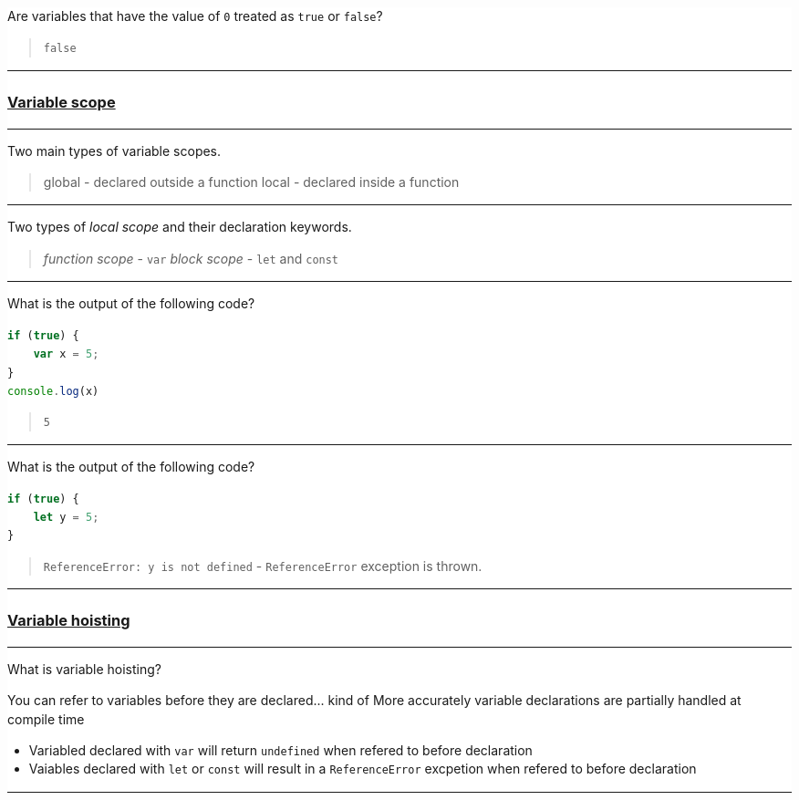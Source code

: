Are variables that have the value of `0` treated as `true` or `false`?

> `false`

---

### [Variable scope](https://developer.mozilla.org/en-US/docs/Web/JavaScript/Guide/Grammar_and_Types#Variable_scope)

---

Two main types of variable scopes.

> global - declared outside a function
> local - declared inside a function

---

Two types of *local scope* and their declaration keywords.

> *function scope* - `var`
> *block scope* - `let` and `const`

---

What is the output of the following code?
```js
if (true) {
    var x = 5;
}
console.log(x)
```

> `5`

---

What is the output of the following code?
```js
if (true) {
    let y = 5;
}
```

> `ReferenceError: y is not defined` - `ReferenceError` exception is thrown.

---

### [Variable hoisting](https://developer.mozilla.org/en-US/docs/Web/JavaScript/Guide/Grammar_and_Types#Variable_hoisting)

--- 

What is variable hoisting?

You can refer to variables before they are declared... kind of
More accurately variable declarations are partially handled at compile time
- Variabled declared with `var` will return `undefined` when refered to before declaration
- Vaiables declared with `let` or `const` will result in a `ReferenceError` excpetion when refered to before declaration 

---